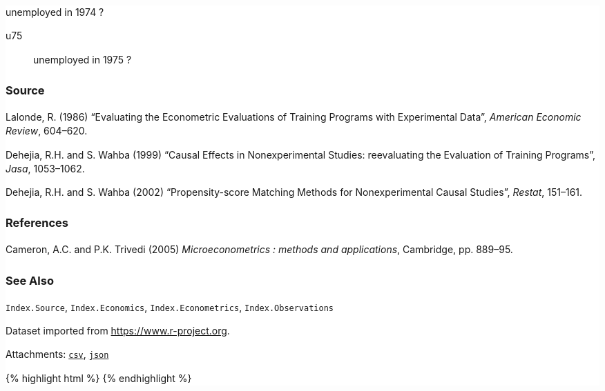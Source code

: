 <p>unemployed in 1974 ?</p>
</dd>
<dt>u75</dt>
<dd>
<p>unemployed in 1975 ?</p>
</dd>
</dl>
<h3>Source</h3>
<p>Lalonde, R. (1986) “Evaluating the Econometric Evaluations of Training Programs with Experimental Data”, <em>American Economic Review</em>, 604–620.</p>
<p>Dehejia, R.H. and S. Wahba (1999) “Causal Effects in Nonexperimental Studies: reevaluating the Evaluation of Training Programs”, <em>Jasa</em>, 1053–1062.</p>
<p>Dehejia, R.H. and S. Wahba (2002) “Propensity-score Matching Methods for Nonexperimental Causal Studies”, <em>Restat</em>, 151–161.</p>
<h3>References</h3>
<p>Cameron, A.C. and P.K. Trivedi (2005) <em>Microeconometrics : methods and applications</em>, Cambridge, pp. 889–95.</p>
<h3>See Also</h3>
<p><code>Index.Source</code>, <code>Index.Economics</code>, <code>Index.Econometrics</code>, <code>Index.Observations</code></p>
<p>Dataset imported from <a href="https://www.r-project.org">https://www.r-project.org</a>.</p></div>
<p id="dataset-attachments">Attachments: <code><a target="_blank" href="/assets/data/csv/dataset-97409.csv">csv</a></code>, <code><a target="_blank" href="/assets/data/json/dataset-97409.json">json</a></code></p>
<div id="dataset-iframe">
{% highlight html %}
<iframe src="https://pmagunia.com/iframe/r-dataset-package-ecdat-treatment.html" width="100%" height="100%" style="border:0px"></iframe>
{% endhighlight %}
</div>
<div id="grid"></div>
<script>let json_file = 'dataset-97409.json';</script>